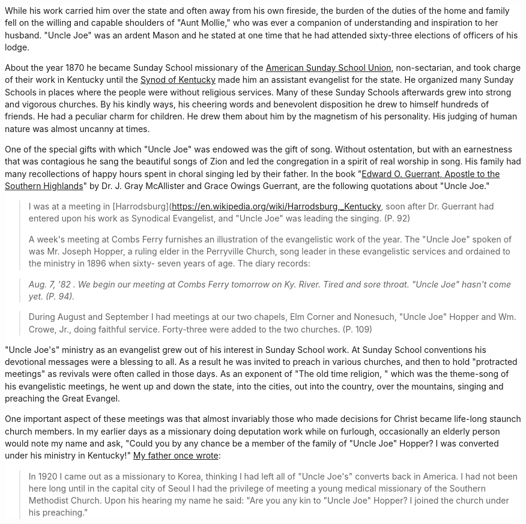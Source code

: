 While his work carried him over the state and often away from his own fireside, the burden of the duties of the home and family fell on the willing and capable shoulders of "Aunt Mollie," who was ever a companion of understanding and inspiration to her husband. "Uncle Joe" was an ardent Mason and he stated at one time that he had attended sixty-three elections of officers of his lodge.

About the year 1870 he became Sunday School missionary of the [American Sunday School Union](https://en.wikipedia.org/wiki/InFaith), non-sectarian, and took charge of their work in Kentucky until the [Synod of Kentucky](https://en.wikipedia.org/wiki/Kentucky_Synod) made him an assistant evangelist for the state. He organized many Sunday Schools in places where the people were without religious services. Many of these Sunday Schools afterwards grew into strong and vigorous churches. By his kindly ways, his cheering words and benevolent disposition he drew to himself hundreds of friends. He had a peculiar charm for children. He drew them about him by the magnetism of his personality. His judging of human nature was almost uncanny at times.

One of the special gifts with which "Uncle Joe" was endowed was the gift of song. Without ostentation, but with an earnestness that was contagious he sang the beautiful songs of Zion and led the congregation in a spirit of real worship in song. His family had many recollections of happy hours spent in choral singing led by their father. In the book "[Edward O. Guerrant, Apostle to the Southern Highlands](https://books.google.com/books?id=rLvVAAAAMAAJ)" by Dr. J. Gray McAllister and Grace Owings Guerrant, are the following quotations about "Uncle Joe."

> I was at a meeting in [Harrodsburg](https://en.wikipedia.org/wiki/Harrodsburg,_Kentucky, soon after Dr. Guerrant had entered upon his work as Synodical Evangelist, and "Uncle Joe" was leading the singing. (P. 92)
>
> A week's meeting at Combs Ferry furnishes an illustration of the evangelistic work of the year. The "Uncle Joe" spoken of was Mr. Joseph Hopper, a ruling elder in the Perryville Church, song leader in these evangelistic services and ordained to the ministry in 1896 when sixty- seven years of age. The diary records:

> _Aug. 7, '82 . We begin our meeting at Combs Ferry tomorrow on Ky. River. Tired and sore throat. "Uncle Joe" hasn't come yet. (P. 94)._

> During August and September I had meetings at our two chapels, Elm Corner and Nonesuch, "Uncle Joe" Hopper and Wm. Crowe, Jr., doing faithful service. Forty-three were added to the two churches. (P. 109)

"Uncle Joe's" ministry as an evangelist grew out of his interest in Sunday School work. At Sunday School conventions his devotional messages were a blessing to all. As a result he was invited to preach in various churches, and then to hold "protracted meetings" as revivals were often called in those days. As an exponent of "The old time religion, " which was the theme-song of his evangelistic meetings, he went up and down the state, into the cities, out into the country, over the mountains, singing and preaching the Great Evangel.

One important aspect of these meetings was that almost invariably those who made decisions for Christ became life-long staunch church members. In my earlier days as a missionary doing deputation work while on furlough, occasionally an elderly person would note my name and ask, "Could you by any chance be a member of the family of "Uncle Joe" Hopper? I was converted under his ministry in Kentucky!" [My father once wrote](https://ulsterworldly.com/post/memoir-of-uncle-joe-hopper/):

> In 1920 I came out as a missionary to Korea, thinking I had left all of "Uncle Joe's" converts back in America. I had not been here long until in the capital city of Seoul I had the privilege of meeting a young medical missionary of the Southern Methodist Church. Upon his hearing my name he said: "Are you any kin to "Uncle Joe" Hopper? I joined the church under his preaching."
